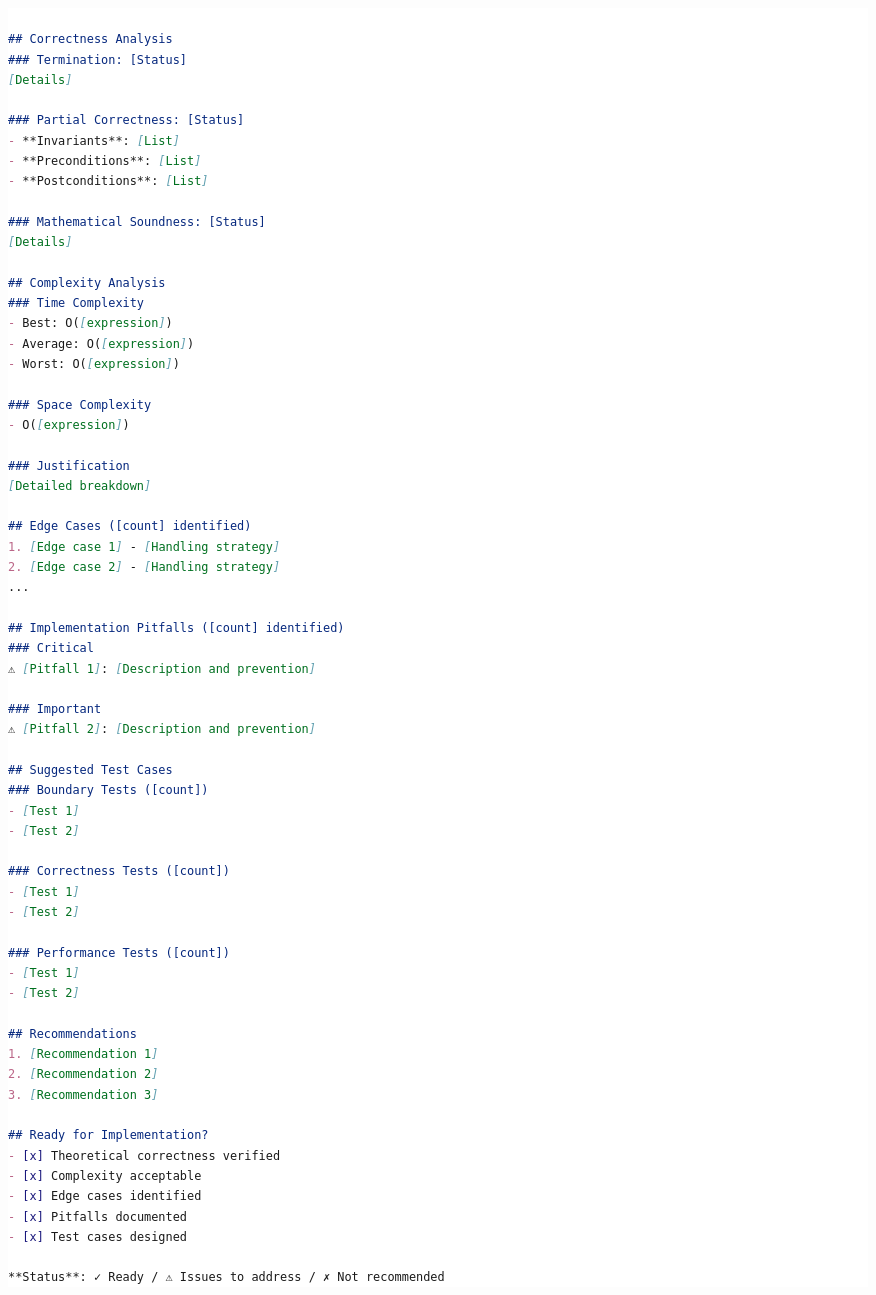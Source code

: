 ```markdown

## Correctness Analysis
### Termination: [Status]
[Details]

### Partial Correctness: [Status]
- **Invariants**: [List]
- **Preconditions**: [List]
- **Postconditions**: [List]

### Mathematical Soundness: [Status]
[Details]

## Complexity Analysis
### Time Complexity
- Best: O([expression])
- Average: O([expression])
- Worst: O([expression])

### Space Complexity
- O([expression])

### Justification
[Detailed breakdown]

## Edge Cases ([count] identified)
1. [Edge case 1] - [Handling strategy]
2. [Edge case 2] - [Handling strategy]
...

## Implementation Pitfalls ([count] identified)
### Critical
⚠️ [Pitfall 1]: [Description and prevention]

### Important
⚠️ [Pitfall 2]: [Description and prevention]

## Suggested Test Cases
### Boundary Tests ([count])
- [Test 1]
- [Test 2]

### Correctness Tests ([count])
- [Test 1]
- [Test 2]

### Performance Tests ([count])
- [Test 1]
- [Test 2]

## Recommendations
1. [Recommendation 1]
2. [Recommendation 2]
3. [Recommendation 3]

## Ready for Implementation?
- [x] Theoretical correctness verified
- [x] Complexity acceptable
- [x] Edge cases identified
- [x] Pitfalls documented
- [x] Test cases designed

**Status**: ✓ Ready / ⚠️ Issues to address / ✗ Not recommended
```